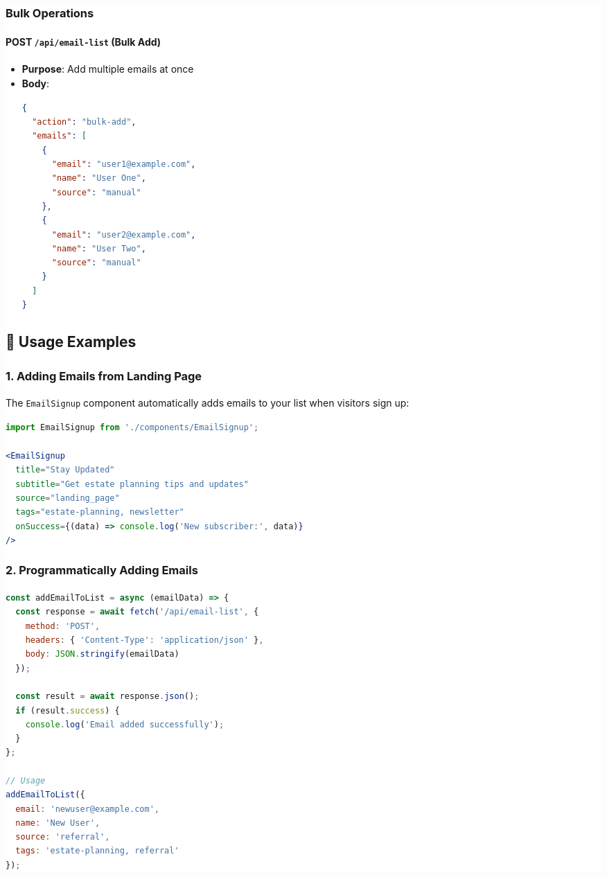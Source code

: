 ### Bulk Operations

#### POST `/api/email-list` (Bulk Add)
- **Purpose**: Add multiple emails at once
- **Body**:
  ```json
  {
    "action": "bulk-add",
    "emails": [
      {
        "email": "user1@example.com",
        "name": "User One",
        "source": "manual"
      },
      {
        "email": "user2@example.com",
        "name": "User Two",
        "source": "manual"
      }
    ]
  }
  ```

## 🎯 Usage Examples

### 1. Adding Emails from Landing Page

The `EmailSignup` component automatically adds emails to your list when visitors sign up:

```jsx
import EmailSignup from './components/EmailSignup';

<EmailSignup 
  title="Stay Updated"
  subtitle="Get estate planning tips and updates"
  source="landing_page"
  tags="estate-planning, newsletter"
  onSuccess={(data) => console.log('New subscriber:', data)}
/>
```

### 2. Programmatically Adding Emails

```javascript
const addEmailToList = async (emailData) => {
  const response = await fetch('/api/email-list', {
    method: 'POST',
    headers: { 'Content-Type': 'application/json' },
    body: JSON.stringify(emailData)
  });
  
  const result = await response.json();
  if (result.success) {
    console.log('Email added successfully');
  }
};

// Usage
addEmailToList({
  email: 'newuser@example.com',
  name: 'New User',
  source: 'referral',
  tags: 'estate-planning, referral'
});
```